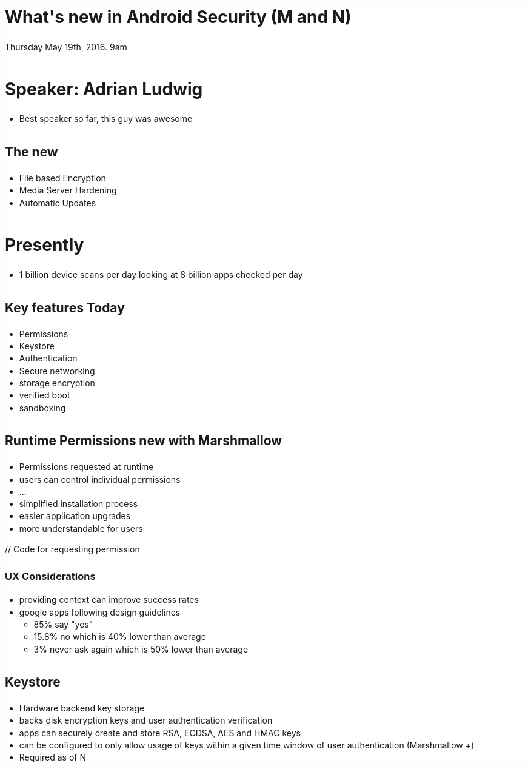 # What's new in Android Security (M and N)
Thursday May 19th, 2016. 9am
# Speaker: Adrian Ludwig
- Best speaker so far, this guy was awesome

## The new
- File based Encryption
- Media Server Hardening
- Automatic Updates

# Presently
- 1 billion device scans per day looking at 8 billion apps checked per day

## Key features Today
- Permissions
- Keystore
- Authentication
- Secure networking
- storage encryption
- verified boot
- sandboxing

## Runtime Permissions new with Marshmallow
- Permissions requested at runtime
- users can control individual permissions
- ...
- simplified installation process
- easier application upgrades
- more understandable for users

// Code for requesting permission

### UX Considerations
- providing context can improve success rates
- google apps following design guidelines
  - 85% say "yes"
  - 15.8% no which is 40% lower than average
  - 3% never ask again which is 50% lower than average

## Keystore
- Hardware backend key storage
- backs disk encryption keys and user authentication verification
- apps can securely create and store RSA, ECDSA, AES and HMAC keys
- can be configured to only allow usage of keys within a given time window of user authentication (Marshmallow +)
- Required as of N
